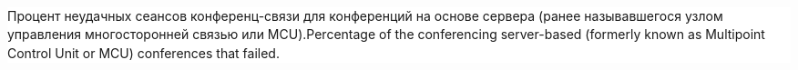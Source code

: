 <td><p><span data-ttu-id="ae16f-204">Процент неудачных сеансов конференц-связи для конференций на основе сервера (ранее называвшегося узлом управления многосторонней связью или MCU).</span><span class="sxs-lookup"><span data-stu-id="ae16f-204">Percentage of the conferencing server-based (formerly known as Multipoint Control Unit or MCU) conferences that failed.</span></span></p></td>
</tr>
</tbody>
</table><span data-ttu-id="ae16f-205">


</div>

</div>

<span> </span>

</div>

</div>

</span><span class="sxs-lookup"><span data-stu-id="ae16f-205">


</div>

</div>

<span> </span>

</div>

</div>

</span></span></div>

